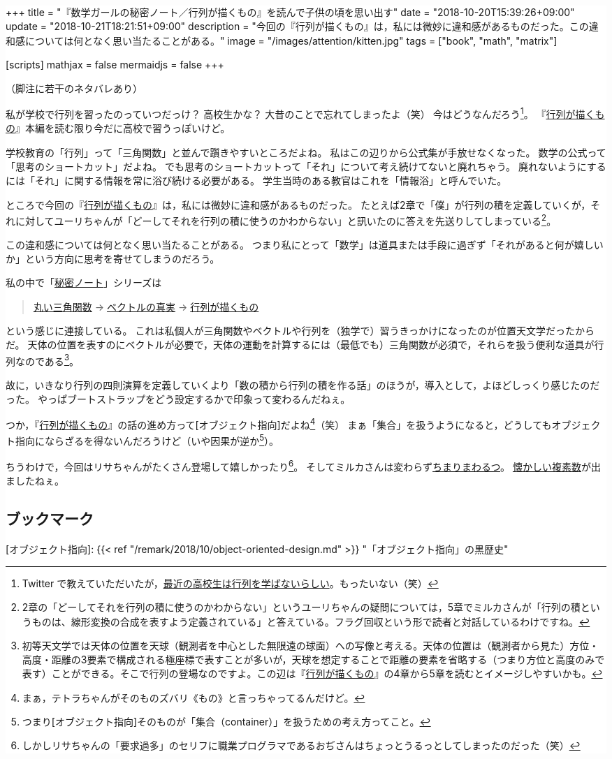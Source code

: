 +++
title = "『数学ガールの秘密ノート／行列が描くもの』を読んで子供の頃を思い出す"
date = "2018-10-20T15:39:26+09:00"
update = "2018-10-21T18:21:51+09:00"
description = "今回の『行列が描くもの』は，私には微妙に違和感があるものだった。この違和感については何となく思い当たることがある。"
image = "/images/attention/kitten.jpg"
tags = ["book", "math", "matrix"]

[scripts]
  mathjax = false
  mermaidjs = false
+++

（脚注に若干のネタバレあり）

私が学校で行列を習ったのっていつだっけ？ 高校生かな？ 大昔のことで忘れてしまったよ（笑） 今はどうなんだろう[^mm1]。
『[行列が描くもの]』本編を読む限り今だに高校で習うっぽいけど。

[^mm1]: Twitter で教えていただいたが，[最近の高校生は行列を学ばないらしい](https://twitter.com/hyuki/status/1053935701270573056)。もったいない（笑）

学校教育の「行列」って「三角関数」と並んで躓きやすいところだよね。
私はこの辺りから公式集が手放せなくなった。
数学の公式って「思考のショートカット」だよね。
でも思考のショートカットって「それ」について考え続けてないと廃れちゃう。
廃れないようにするには「それ」に関する情報を常に浴び続ける必要がある。
学生当時のある教官はこれを「情報浴」と呼んでいた。

ところで今回の『[行列が描くもの]』は，私には微妙に違和感があるものだった。
たとえば2章で「僕」が行列の積を定義していくが，それに対してユーリちゃんが「どーしてそれを行列の積に使うのかわからない」と訊いたのに答えを先送りしてしまっている[^prd1]。

[^prd1]: 2章の「どーしてそれを行列の積に使うのかわからない」というユーリちゃんの疑問については，5章でミルカさんが「行列の積というものは、線形変換の合成を表すよう定義されている」と答えている。フラグ回収という形で読者と対話しているわけですね。

この違和感については何となく思い当たることがある。
つまり私にとって「数学」は道具または手段に過ぎず「それがあると何が嬉しいか」という方向に思考を寄せてしまうのだろう。

私の中で「[秘密ノート]」シリーズは

> [丸い三角関数](https://www.amazon.co.jp/exec/obidos/ASIN/B00W6NCLJM/baldandersinf-22 "数学ガールの秘密ノート／丸い三角関数 | 結城 浩 | 数学 | Kindleストア | Amazon") → [ベクトルの真実](https://www.amazon.co.jp/exec/obidos/ASIN/B018VE46YW/baldandersinf-22 "数学ガールの秘密ノート／ベクトルの真実 | 結城 浩 | 数学 | Kindleストア | Amazon") → [行列が描くもの]

という感じに連接している。
これは私個人が三角関数やベクトルや行列を（独学で）習うきっかけになったのが位置天文学だったからだ。
天体の位置を表すのにベクトルが必要で，天体の運動を計算するには（最低でも）三角関数が必須で，それらを扱う便利な道具が行列なのである[^ast1]。

[^ast1]: 初等天文学では天体の位置を天球（観測者を中心とした無限遠の球面）への写像と考える。天体の位置は（観測者から見た）方位・高度・距離の3要素で構成される極座標で表すことが多いが，天球を想定することで距離の要素を省略する（つまり方位と高度のみで表す）ことができる。そこで行列の登場なのですよ。この辺は『[行列が描くもの]』の4章から5章を読むとイメージしやすいかも。

故に，いきなり行列の四則演算を定義していくより「数の積から行列の積を作る話」のほうが，導入として，よほどしっくり感じたのだった。
やっぱブートストラップをどう設定するかで印象って変わるんだねぇ。

つか，『[行列が描くもの]』の話の進め方って[オブジェクト指向]だよね[^oo1]（笑） まぁ「集合」を扱うようになると，どうしてもオブジェクト指向にならざるを得ないんだろうけど（いや因果が逆か[^oo2]）。

[^oo1]: まぁ，テトラちゃんがそのものズバリ《もの》と言っちゃってるんだけど。
[^oo2]: つまり[オブジェクト指向]そのものが「集合（container）」を扱うための考え方ってこと。

ちうわけで，今回はリサちゃんがたくさん登場して嬉しかったり[^rs1]。
そしてミルカさんは変わらず[ちまりまわるつ]。
[懐かしい複素数](https://www.amazon.co.jp/exec/obidos/ASIN/B00EYXMA9I/baldandersinf-22 "数学ガール | 結城 浩 | 数学 | Kindleストア | Amazon")が出ましたねぇ。

[^rs1]: しかしリサちゃんの「要求過多」のセリフに職業プログラマであるおぢさんはちょっとうるっとしてしまったのだった（笑）

## ブックマーク


[秘密ノート]: http://www.hyuki.com/girl/#note "『数学ガール』シリーズ"
[行列が描くもの]: https://www.amazon.co.jp/exec/obidos/ASIN/B07JB2MSQT/baldandersinf-22 "数学ガールの秘密ノート／行列が描くもの | 結城 浩 | 数学 | Kindleストア | Amazon"
[ちまりまわるつ]: https://www.amazon.co.jp/exec/obidos/ASIN/4257904623/baldandersinf-22 "ちまりまわるつ (Izumi Takemoto dashinaoshi) | 竹本 泉 |本 | 通販 | Amazon"
[オブジェクト指向]: {{< ref "/remark/2018/10/object-oriented-design.md" >}} "「オブジェクト指向」の黒歴史"